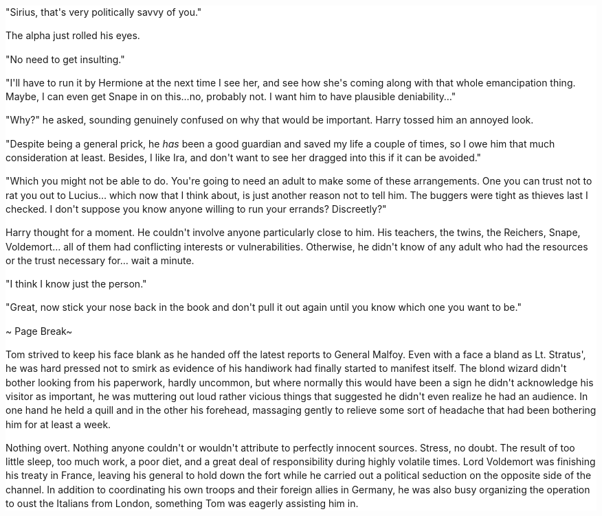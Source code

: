 "Sirius, that's very politically savvy of you."

The alpha just rolled his eyes.

"No need to get insulting."

"I'll have to run it by Hermione at the next time I see her, and see how
she's coming along with that whole emancipation thing. Maybe, I can even
get Snape in on this…no, probably not. I want him to have plausible
deniability…"

"Why?" he asked, sounding genuinely confused on why that would be
important. Harry tossed him an annoyed look.

"Despite being a general prick, he *has* been a good guardian and saved
my life a couple of times, so I owe him that much consideration at
least. Besides, I like Ira, and don't want to see her dragged into this
if it can be avoided."

"Which you might not be able to do. You're going to need an adult to
make some of these arrangements. One you can trust not to rat you out to
Lucius… which now that I think about, is just another reason not to tell
him. The buggers were tight as thieves last I checked. I don't suppose
you know anyone willing to run your errands? Discreetly?"

Harry thought for a moment. He couldn't involve anyone particularly
close to him. His teachers, the twins, the Reichers, Snape, Voldemort…
all of them had conflicting interests or vulnerabilities. Otherwise, he
didn't know of any adult who had the resources or the trust necessary
for… wait a minute.

"I think I know just the person."

"Great, now stick your nose back in the book and don't pull it out again
until you know which one you want to be."

\~ Page Break\~

Tom strived to keep his face blank as he handed off the latest reports
to General Malfoy. Even with a face a bland as Lt. Stratus', he was hard
pressed not to smirk as evidence of his handiwork had finally started to
manifest itself. The blond wizard didn't bother looking from his
paperwork, hardly uncommon, but where normally this would have been a
sign he didn't acknowledge his visitor as important, he was muttering
out loud rather vicious things that suggested he didn't even realize he
had an audience. In one hand he held a quill and in the other his
forehead, massaging gently to relieve some sort of headache that had
been bothering him for at least a week.

Nothing overt. Nothing anyone couldn't or wouldn't attribute to
perfectly innocent sources. Stress, no doubt. The result of too little
sleep, too much work, a poor diet, and a great deal of responsibility
during highly volatile times. Lord Voldemort was finishing his treaty in
France, leaving his general to hold down the fort while he carried out a
political seduction on the opposite side of the channel. In addition to
coordinating his own troops and their foreign allies in Germany, he was
also busy organizing the operation to oust the Italians from London,
something Tom was eagerly assisting him in.
